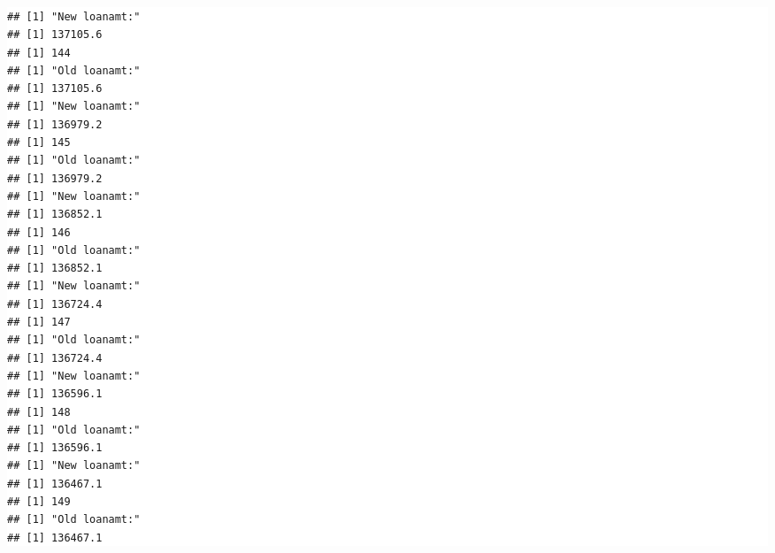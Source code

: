     ## [1] "New loanamt:"
    ## [1] 137105.6
    ## [1] 144
    ## [1] "Old loanamt:"
    ## [1] 137105.6
    ## [1] "New loanamt:"
    ## [1] 136979.2
    ## [1] 145
    ## [1] "Old loanamt:"
    ## [1] 136979.2
    ## [1] "New loanamt:"
    ## [1] 136852.1
    ## [1] 146
    ## [1] "Old loanamt:"
    ## [1] 136852.1
    ## [1] "New loanamt:"
    ## [1] 136724.4
    ## [1] 147
    ## [1] "Old loanamt:"
    ## [1] 136724.4
    ## [1] "New loanamt:"
    ## [1] 136596.1
    ## [1] 148
    ## [1] "Old loanamt:"
    ## [1] 136596.1
    ## [1] "New loanamt:"
    ## [1] 136467.1
    ## [1] 149
    ## [1] "Old loanamt:"
    ## [1] 136467.1